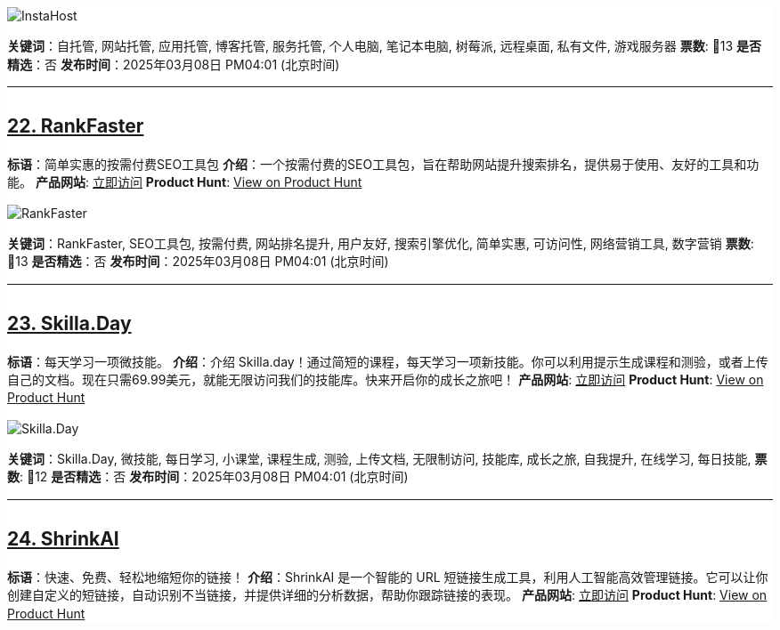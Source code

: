 ![InstaHost](https://ph-files.imgix.net/3ab033b0-fcd9-4755-801c-5899ee5efccf.jpeg?auto=format)

**关键词**：自托管, 网站托管, 应用托管, 博客托管, 服务托管, 个人电脑, 笔记本电脑, 树莓派, 远程桌面, 私有文件, 游戏服务器
**票数**: 🔺13
**是否精选**：否
**发布时间**：2025年03月08日 PM04:01 (北京时间)

---

## [22. RankFaster](https://www.producthunt.com/posts/rankfaster?utm_campaign=producthunt-api&utm_medium=api-v2&utm_source=Application%3A+decohack+%28ID%3A+172745%29)
**标语**：简单实惠的按需付费SEO工具包
**介绍**：一个按需付费的SEO工具包，旨在帮助网站提升搜索排名，提供易于使用、友好的工具和功能。
**产品网站**: [立即访问](https://www.producthunt.com/r/UW7SRCK4ZGC4F2?utm_campaign=producthunt-api&utm_medium=api-v2&utm_source=Application%3A+decohack+%28ID%3A+172745%29)
**Product Hunt**: [View on Product Hunt](https://www.producthunt.com/posts/rankfaster?utm_campaign=producthunt-api&utm_medium=api-v2&utm_source=Application%3A+decohack+%28ID%3A+172745%29)

![RankFaster](https://ph-files.imgix.net/04964d15-d766-4aac-b049-a52f49c7a8c1.png?auto=format)

**关键词**：RankFaster, SEO工具包, 按需付费, 网站排名提升, 用户友好, 搜索引擎优化, 简单实惠, 可访问性, 网络营销工具, 数字营销
**票数**: 🔺13
**是否精选**：否
**发布时间**：2025年03月08日 PM04:01 (北京时间)

---

## [23. Skilla.Day](https://www.producthunt.com/posts/skilla-day?utm_campaign=producthunt-api&utm_medium=api-v2&utm_source=Application%3A+decohack+%28ID%3A+172745%29)
**标语**：每天学习一项微技能。
**介绍**：介绍 Skilla.day！通过简短的课程，每天学习一项新技能。你可以利用提示生成课程和测验，或者上传自己的文档。现在只需69.99美元，就能无限访问我们的技能库。快来开启你的成长之旅吧！
**产品网站**: [立即访问](https://www.producthunt.com/r/5BWJSIOX2NSSS5?utm_campaign=producthunt-api&utm_medium=api-v2&utm_source=Application%3A+decohack+%28ID%3A+172745%29)
**Product Hunt**: [View on Product Hunt](https://www.producthunt.com/posts/skilla-day?utm_campaign=producthunt-api&utm_medium=api-v2&utm_source=Application%3A+decohack+%28ID%3A+172745%29)

![Skilla.Day](https://ph-files.imgix.net/8e410e67-0c93-43db-8318-99a56721513e.png?auto=format)

**关键词**：Skilla.Day, 微技能, 每日学习, 小课堂, 课程生成, 测验, 上传文档, 无限制访问, 技能库, 成长之旅, 自我提升, 在线学习, 每日技能,
**票数**: 🔺12
**是否精选**：否
**发布时间**：2025年03月08日 PM04:01 (北京时间)

---

## [24. ShrinkAI](https://www.producthunt.com/posts/shrinkai?utm_campaign=producthunt-api&utm_medium=api-v2&utm_source=Application%3A+decohack+%28ID%3A+172745%29)
**标语**：快速、免费、轻松地缩短你的链接！
**介绍**：ShrinkAI 是一个智能的 URL 短链接生成工具，利用人工智能高效管理链接。它可以让你创建自定义的短链接，自动识别不当链接，并提供详细的分析数据，帮助你跟踪链接的表现。
**产品网站**: [立即访问](https://www.producthunt.com/r/4W5OEPBA3LHQVE?utm_campaign=producthunt-api&utm_medium=api-v2&utm_source=Application%3A+decohack+%28ID%3A+172745%29)
**Product Hunt**: [View on Product Hunt](https://www.producthunt.com/posts/shrinkai?utm_campaign=producthunt-api&utm_medium=api-v2&utm_source=Application%3A+decohack+%28ID%3A+172745%29)
